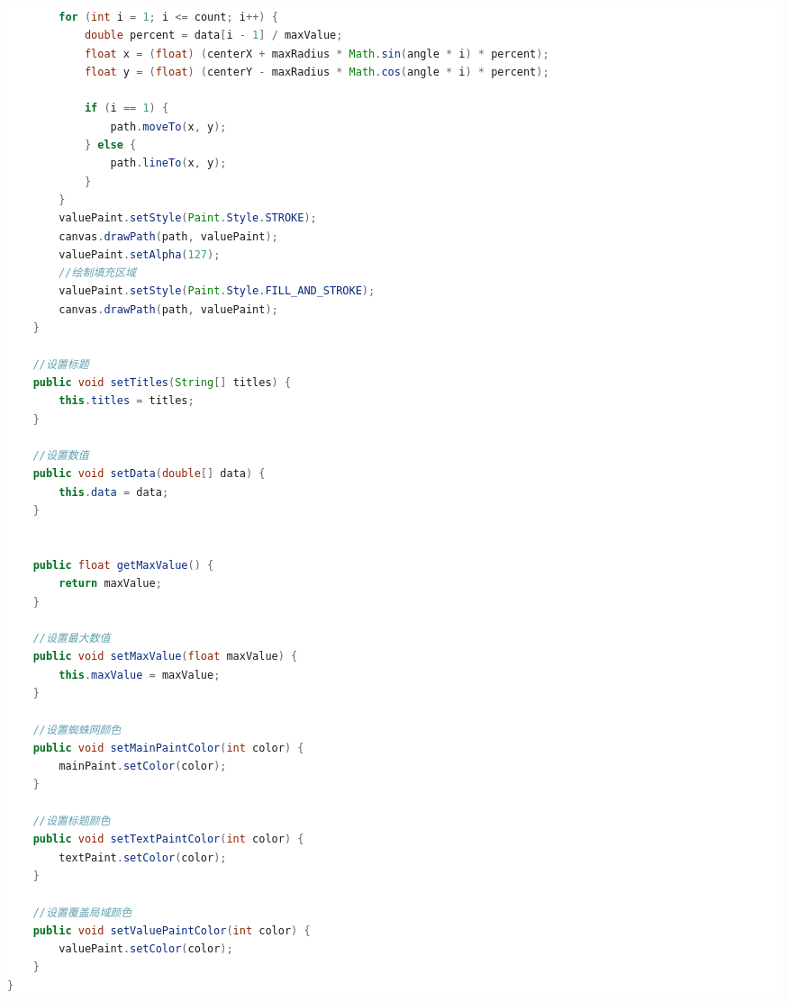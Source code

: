 ```java
        for (int i = 1; i <= count; i++) {
            double percent = data[i - 1] / maxValue;
            float x = (float) (centerX + maxRadius * Math.sin(angle * i) * percent);
            float y = (float) (centerY - maxRadius * Math.cos(angle * i) * percent);

            if (i == 1) {
                path.moveTo(x, y);
            } else {
                path.lineTo(x, y);
            }
        }
        valuePaint.setStyle(Paint.Style.STROKE);
        canvas.drawPath(path, valuePaint);
        valuePaint.setAlpha(127);
        //绘制填充区域
        valuePaint.setStyle(Paint.Style.FILL_AND_STROKE);
        canvas.drawPath(path, valuePaint);
    }

    //设置标题
    public void setTitles(String[] titles) {
        this.titles = titles;
    }

    //设置数值
    public void setData(double[] data) {
        this.data = data;
    }


    public float getMaxValue() {
        return maxValue;
    }

    //设置最大数值
    public void setMaxValue(float maxValue) {
        this.maxValue = maxValue;
    }

    //设置蜘蛛网颜色
    public void setMainPaintColor(int color) {
        mainPaint.setColor(color);
    }

    //设置标题颜色
    public void setTextPaintColor(int color) {
        textPaint.setColor(color);
    }

    //设置覆盖局域颜色
    public void setValuePaintColor(int color) {
        valuePaint.setColor(color);
    }
}
```